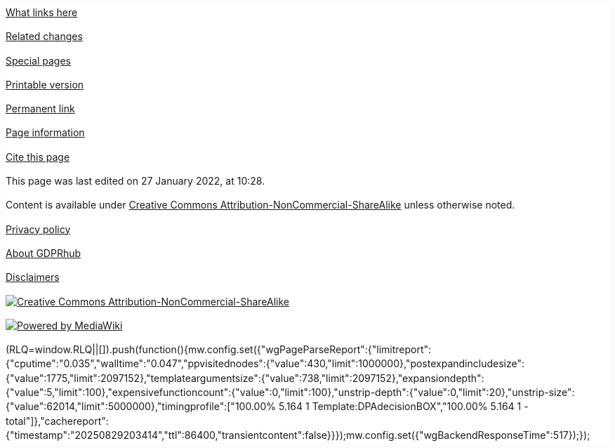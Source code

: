 [What links here](/index.php?title=Special:WhatLinksHere/HDPA_\(Greece\)_-_55/2021 "A list of all wiki pages that link here [j]")

[Related changes](/index.php?title=Special:RecentChangesLinked/HDPA_\(Greece\)_-_55/2021 "Recent changes in pages linked from this page [k]")

[Special pages](/index.php?title=Special:SpecialPages "A list of all special pages [q]")

[Printable version](javascript:print\(\); "Printable version of this page [p]")

[Permanent link](/index.php?title=HDPA_\(Greece\)_-_55/2021&oldid=22669 "Permanent link to this revision of this page")

[Page information](/index.php?title=HDPA_\(Greece\)_-_55/2021&action=info "More information about this page")

[Cite this page](/index.php?title=Special:CiteThisPage&page=HDPA_%28Greece%29_-_55%2F2021&id=22669&wpFormIdentifier=titleform "Information on how to cite this page")

This page was last edited on 27 January 2022, at 10:28.

Content is available under [Creative Commons Attribution-NonCommercial-ShareAlike](https://creativecommons.org/licenses/by-nc-sa/4.0/) unless otherwise noted.

[Privacy policy](/index.php?title=GDPRhub:Privacy_policy)

[About GDPRhub](/index.php?title=GDPRhub:About)

[Disclaimers](/index.php?title=GDPRhub:General_disclaimer)

[![Creative Commons Attribution-NonCommercial-ShareAlike](/resources/assets/licenses/cc-by-nc-sa.png)](https://creativecommons.org/licenses/by-nc-sa/4.0/)

[![Powered by MediaWiki](/resources/assets/poweredby_mediawiki_88x31.png)](https://www.mediawiki.org/)

(RLQ=window.RLQ||\[\]).push(function(){mw.config.set({"wgPageParseReport":{"limitreport":{"cputime":"0.035","walltime":"0.047","ppvisitednodes":{"value":430,"limit":1000000},"postexpandincludesize":{"value":1775,"limit":2097152},"templateargumentsize":{"value":738,"limit":2097152},"expansiondepth":{"value":5,"limit":100},"expensivefunctioncount":{"value":0,"limit":100},"unstrip-depth":{"value":0,"limit":20},"unstrip-size":{"value":62014,"limit":5000000},"timingprofile":\["100.00% 5.164 1 Template:DPAdecisionBOX","100.00% 5.164 1 -total"\]},"cachereport":{"timestamp":"20250829203414","ttl":86400,"transientcontent":false}}});mw.config.set({"wgBackendResponseTime":517});});